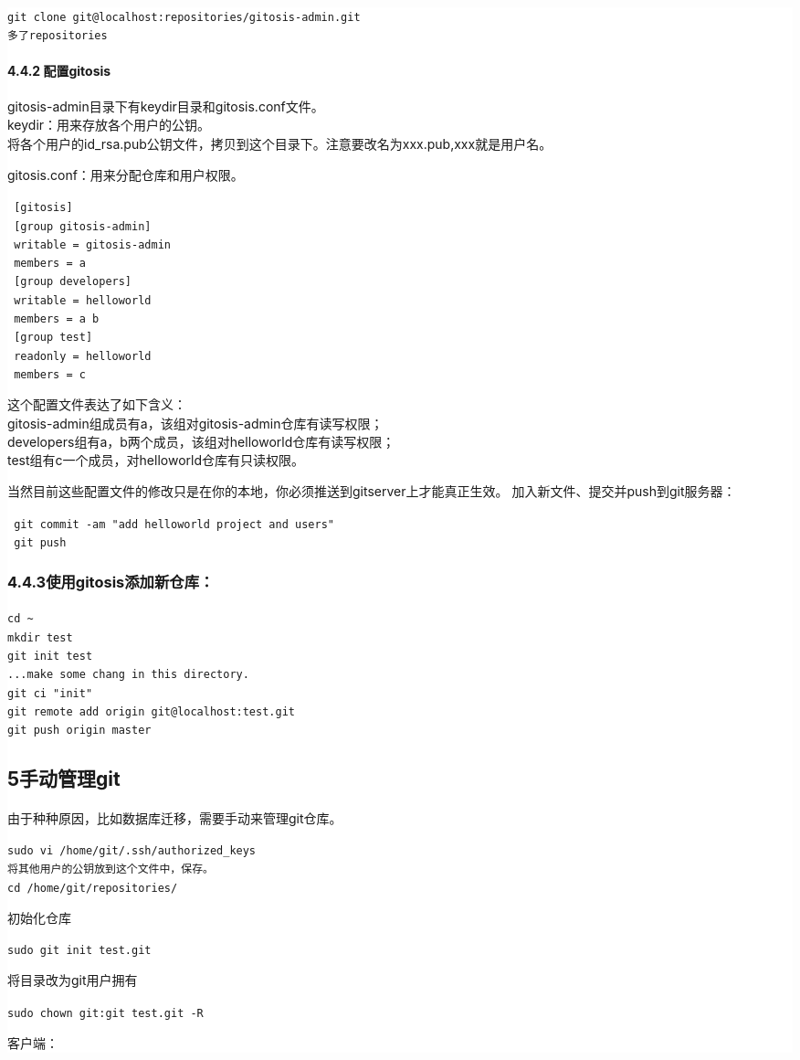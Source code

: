 
	git clone git@localhost:repositories/gitosis-admin.git 
	多了repositories
#### 4.4.2 配置gitosis
 gitosis-admin目录下有keydir目录和gitosis.conf文件。  
 keydir：用来存放各个用户的公钥。  
 将各个用户的id_rsa.pub公钥文件，拷贝到这个目录下。注意要改名为xxx.pub,xxx就是用户名。  
  
 
 gitosis.conf：用来分配仓库和用户权限。


	 [gitosis]
	 [group gitosis-admin]
	 writable = gitosis-admin
	 members = a
	 [group developers]
	 writable = helloworld
	 members = a b
	 [group test] 
	 readonly = helloworld
	 members = c
 这个配置文件表达了如下含义：  
  gitosis-admin组成员有a，该组对gitosis-admin仓库有读写权限；  
  developers组有a，b两个成员，该组对helloworld仓库有读写权限；  
  test组有c一个成员，对helloworld仓库有只读权限。 


 当然目前这些配置文件的修改只是在你的本地，你必须推送到gitserver上才能真正生效。 加入新文件、提交并push到git服务器： 


	 git commit -am "add helloworld project and users"
	 git push 
### 4.4.3使用gitosis添加新仓库：
	cd ~
	mkdir test
	git init test
	...make some chang in this directory.
	git ci "init"
	git remote add origin git@localhost:test.git 
	git push origin master 

## 5手动管理git 
由于种种原因，比如数据库迁移，需要手动来管理git仓库。


	sudo vi /home/git/.ssh/authorized_keys
	将其他用户的公钥放到这个文件中，保存。
	cd /home/git/repositories/ 
初始化仓库


	sudo git init test.git 
将目录改为git用户拥有

	sudo chown git:git test.git -R
客户端：

